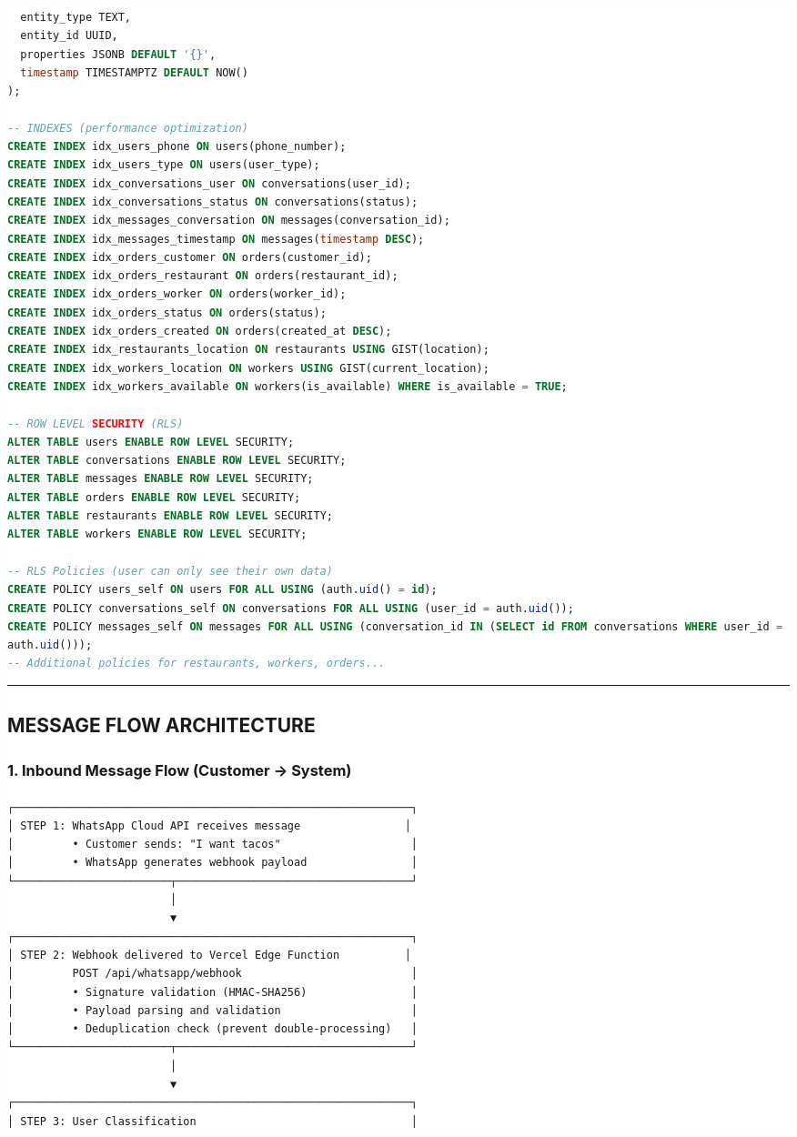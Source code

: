 ```sql
  entity_type TEXT,
  entity_id UUID,
  properties JSONB DEFAULT '{}',
  timestamp TIMESTAMPTZ DEFAULT NOW()
);

-- INDEXES (performance optimization)
CREATE INDEX idx_users_phone ON users(phone_number);
CREATE INDEX idx_users_type ON users(user_type);
CREATE INDEX idx_conversations_user ON conversations(user_id);
CREATE INDEX idx_conversations_status ON conversations(status);
CREATE INDEX idx_messages_conversation ON messages(conversation_id);
CREATE INDEX idx_messages_timestamp ON messages(timestamp DESC);
CREATE INDEX idx_orders_customer ON orders(customer_id);
CREATE INDEX idx_orders_restaurant ON orders(restaurant_id);
CREATE INDEX idx_orders_worker ON orders(worker_id);
CREATE INDEX idx_orders_status ON orders(status);
CREATE INDEX idx_orders_created ON orders(created_at DESC);
CREATE INDEX idx_restaurants_location ON restaurants USING GIST(location);
CREATE INDEX idx_workers_location ON workers USING GIST(current_location);
CREATE INDEX idx_workers_available ON workers(is_available) WHERE is_available = TRUE;

-- ROW LEVEL SECURITY (RLS)
ALTER TABLE users ENABLE ROW LEVEL SECURITY;
ALTER TABLE conversations ENABLE ROW LEVEL SECURITY;
ALTER TABLE messages ENABLE ROW LEVEL SECURITY;
ALTER TABLE orders ENABLE ROW LEVEL SECURITY;
ALTER TABLE restaurants ENABLE ROW LEVEL SECURITY;
ALTER TABLE workers ENABLE ROW LEVEL SECURITY;

-- RLS Policies (user can only see their own data)
CREATE POLICY users_self ON users FOR ALL USING (auth.uid() = id);
CREATE POLICY conversations_self ON conversations FOR ALL USING (user_id = auth.uid());
CREATE POLICY messages_self ON messages FOR ALL USING (conversation_id IN (SELECT id FROM conversations WHERE user_id = auth.uid()));
-- Additional policies for restaurants, workers, orders...
```

---

## MESSAGE FLOW ARCHITECTURE

### 1. Inbound Message Flow (Customer → System)

```
┌─────────────────────────────────────────────────────────────┐
│ STEP 1: WhatsApp Cloud API receives message                │
│         • Customer sends: "I want tacos"                    │
│         • WhatsApp generates webhook payload                │
└────────────────────────┬────────────────────────────────────┘
                         │
                         ▼
┌─────────────────────────────────────────────────────────────┐
│ STEP 2: Webhook delivered to Vercel Edge Function          │
│         POST /api/whatsapp/webhook                          │
│         • Signature validation (HMAC-SHA256)                │
│         • Payload parsing and validation                    │
│         • Deduplication check (prevent double-processing)   │
└────────────────────────┬────────────────────────────────────┘
                         │
                         ▼
┌─────────────────────────────────────────────────────────────┐
│ STEP 3: User Classification                                 │
```